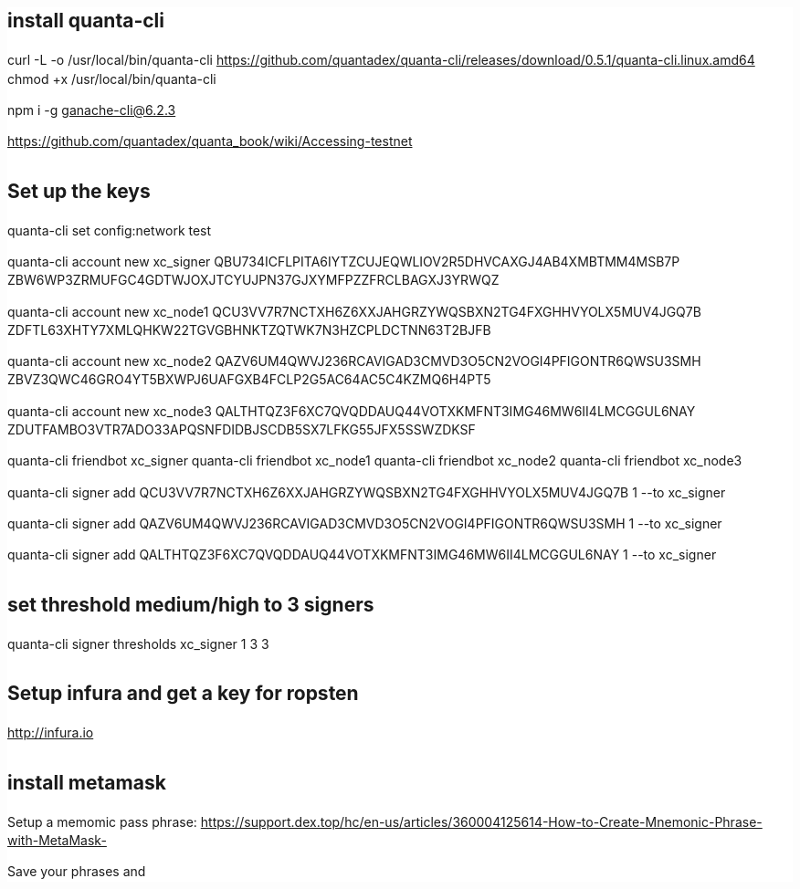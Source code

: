 ## install quanta-cli

curl -L -o /usr/local/bin/quanta-cli https://github.com/quantadex/quanta-cli/releases/download/0.5.1/quanta-cli.linux.amd64
chmod +x /usr/local/bin/quanta-cli

npm i -g ganache-cli@6.2.3

https://github.com/quantadex/quanta_book/wiki/Accessing-testnet

## Set up the keys
quanta-cli set config:network test

quanta-cli account new xc_signer
QBU734ICFLPITA6IYTZCUJEQWLIOV2R5DHVCAXGJ4AB4XMBTMM4MSB7P ZBW6WP3ZRMUFGC4GDTWJOXJTCYUJPN37GJXYMFPZZFRCLBAGXJ3YRWQZ

quanta-cli account new xc_node1
QCU3VV7R7NCTXH6Z6XXJAHGRZYWQSBXN2TG4FXGHHVYOLX5MUV4JGQ7B ZDFTL63XHTY7XMLQHKW22TGVGBHNKTZQTWK7N3HZCPLDCTNN63T2BJFB

quanta-cli account new xc_node2
QAZV6UM4QWVJ236RCAVIGAD3CMVD3O5CN2VOGI4PFIGONTR6QWSU3SMH ZBVZ3QWC46GRO4YT5BXWPJ6UAFGXB4FCLP2G5AC64AC5C4KZMQ6H4PT5

quanta-cli account new xc_node3
QALTHTQZ3F6XC7QVQDDAUQ44VOTXKMFNT3IMG46MW6II4LMCGGUL6NAY ZDUTFAMBO3VTR7ADO33APQSNFDIDBJSCDB5SX7LFKG55JFX5SSWZDKSF

quanta-cli friendbot xc_signer
quanta-cli friendbot xc_node1
quanta-cli friendbot xc_node2
quanta-cli friendbot xc_node3


quanta-cli  signer add QCU3VV7R7NCTXH6Z6XXJAHGRZYWQSBXN2TG4FXGHHVYOLX5MUV4JGQ7B 1 --to xc_signer

quanta-cli  signer add QAZV6UM4QWVJ236RCAVIGAD3CMVD3O5CN2VOGI4PFIGONTR6QWSU3SMH 1 --to xc_signer

quanta-cli  signer add QALTHTQZ3F6XC7QVQDDAUQ44VOTXKMFNT3IMG46MW6II4LMCGGUL6NAY 1 --to xc_signer

## set threshold medium/high to 3 signers
quanta-cli signer thresholds xc_signer 1 3 3

## Setup infura and get a key for ropsten

http://infura.io

## install metamask

Setup a memomic pass phrase:
https://support.dex.top/hc/en-us/articles/360004125614-How-to-Create-Mnemonic-Phrase-with-MetaMask-

Save your phrases
and
